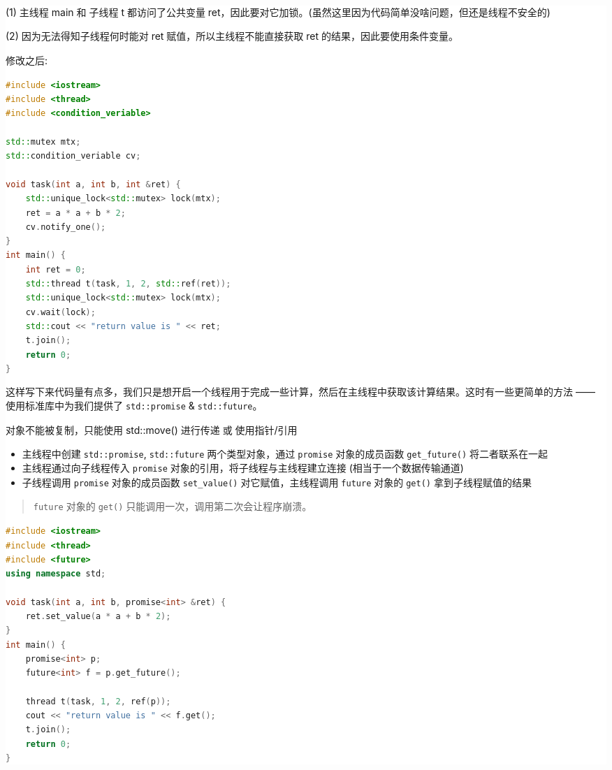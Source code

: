 (1) 主线程 main 和 子线程 t 都访问了公共变量 ret，因此要对它加锁。(虽然这里因为代码简单没啥问题，但还是线程不安全的)

(2) 因为无法得知子线程何时能对 ret 赋值，所以主线程不能直接获取 ret 的结果，因此要使用条件变量。

修改之后:
```C++
#include <iostream>
#include <thread>
#include <condition_veriable>

std::mutex mtx;
std::condition_veriable cv;

void task(int a, int b, int &ret) {
    std::unique_lock<std::mutex> lock(mtx);
    ret = a * a + b * 2;
    cv.notify_one();
}
int main() {
    int ret = 0;
    std::thread t(task, 1, 2, std::ref(ret));
    std::unique_lock<std::mutex> lock(mtx);
    cv.wait(lock);
    std::cout << "return value is " << ret;
    t.join();
    return 0;
}
```
这样写下来代码量有点多，我们只是想开启一个线程用于完成一些计算，然后在主线程中获取该计算结果。这时有一些更简单的方法 —— 使用标准库中为我们提供了 `std::promise` & `std::future`。

对象不能被复制，只能使用 std::move() 进行传递 或 使用指针/引用
- 主线程中创建 `std::promise`, `std::future` 两个类型对象，通过 `promise` 对象的成员函数 `get_future()` 将二者联系在一起
- 主线程通过向子线程传入 `promise` 对象的引用，将子线程与主线程建立连接 (相当于一个数据传输通道)
- 子线程调用 `promise` 对象的成员函数 `set_value()` 对它赋值，主线程调用 `future` 对象的 `get()` 拿到子线程赋值的结果

> `future` 对象的 `get()` 只能调用一次，调用第二次会让程序崩溃。
```C++
#include <iostream>
#include <thread>
#include <future>
using namespace std;

void task(int a, int b, promise<int> &ret) {
    ret.set_value(a * a + b * 2);
}
int main() {
    promise<int> p;
    future<int> f = p.get_future();
    
    thread t(task, 1, 2, ref(p));
    cout << "return value is " << f.get();
    t.join();
    return 0;
}
```
